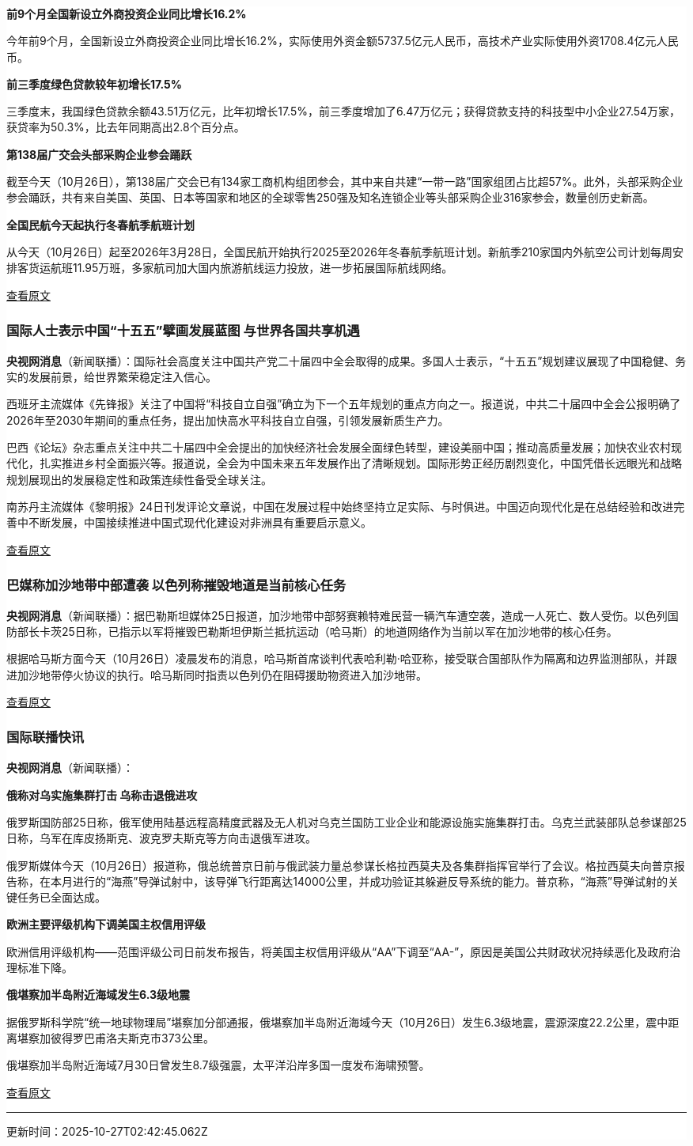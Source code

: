 **前9个月全国新设立外商投资企业同比增长16.2%**

今年前9个月，全国新设立外商投资企业同比增长16.2%，实际使用外资金额5737.5亿元人民币，高技术产业实际使用外资1708.4亿元人民币。

**前三季度绿色贷款较年初增长17.5%**

三季度末，我国绿色贷款余额43.51万亿元，比年初增长17.5%，前三季度增加了6.47万亿元；获得贷款支持的科技型中小企业27.54万家，获贷率为50.3%，比去年同期高出2.8个百分点。

**第138届广交会头部采购企业参会踊跃**

截至今天（10月26日），第138届广交会已有134家工商机构组团参会，其中来自共建“一带一路”国家组团占比超57%。此外，头部采购企业参会踊跃，共有来自美国、英国、日本等国家和地区的全球零售250强及知名连锁企业等头部采购企业316家参会，数量创历史新高。

**全国民航今天起执行冬春航季航班计划**

从今天（10月26日）起至2026年3月28日，全国民航开始执行2025至2026年冬春航季航班计划。新航季210家国内外航空公司计划每周安排客货运航班11.95万班，多家航司加大国内旅游航线运力投放，进一步拓展国际航线网络。

[查看原文](https://tv.cctv.com/2025/10/26/VIDEKpbmyNdFjEs9fz7Bz56h251026.shtml)

### 国际人士表示中国“十五五”擘画发展蓝图 与世界各国共享机遇

**央视网消息**（新闻联播）：国际社会高度关注中国共产党二十届四中全会取得的成果。多国人士表示，“十五五”规划建议展现了中国稳健、务实的发展前景，给世界繁荣稳定注入信心。

西班牙主流媒体《先锋报》关注了中国将“科技自立自强”确立为下一个五年规划的重点方向之一。报道说，中共二十届四中全会公报明确了2026年至2030年期间的重点任务，提出加快高水平科技自立自强，引领发展新质生产力。

巴西《论坛》杂志重点关注中共二十届四中全会提出的加快经济社会发展全面绿色转型，建设美丽中国；推动高质量发展；加快农业农村现代化，扎实推进乡村全面振兴等。报道说，全会为中国未来五年发展作出了清晰规划。国际形势正经历剧烈变化，中国凭借长远眼光和战略规划展现出的发展稳定性和政策连续性备受全球关注。

南苏丹主流媒体《黎明报》24日刊发评论文章说，中国在发展过程中始终坚持立足实际、与时俱进。中国迈向现代化是在总结经验和改进完善中不断发展，中国接续推进中国式现代化建设对非洲具有重要启示意义。

[查看原文](https://tv.cctv.com/2025/10/26/VIDERmW4UbwEMEvU1iYlXqFR251026.shtml)

### 巴媒称加沙地带中部遭袭 以色列称摧毁地道是当前核心任务

**央视网消息**（新闻联播）：据巴勒斯坦媒体25日报道，加沙地带中部努赛赖特难民营一辆汽车遭空袭，造成一人死亡、数人受伤。以色列国防部长卡茨25日称，已指示以军将摧毁巴勒斯坦伊斯兰抵抗运动（哈马斯）的地道网络作为当前以军在加沙地带的核心任务。

根据哈马斯方面今天（10月26日）凌晨发布的消息，哈马斯首席谈判代表哈利勒·哈亚称，接受联合国部队作为隔离和边界监测部队，并跟进加沙地带停火协议的执行。哈马斯同时指责以色列仍在阻碍援助物资进入加沙地带。

[查看原文](https://tv.cctv.com/2025/10/26/VIDEQ7E3wRntIAyZDOwFdOOb251026.shtml)

### 国际联播快讯

**央视网消息**（新闻联播）：

**俄称对乌实施集群打击 乌称击退俄进攻**

俄罗斯国防部25日称，俄军使用陆基远程高精度武器及无人机对乌克兰国防工业企业和能源设施实施集群打击。乌克兰武装部队总参谋部25日称，乌军在库皮扬斯克、波克罗夫斯克等方向击退俄军进攻。

俄罗斯媒体今天（10月26日）报道称，俄总统普京日前与俄武装力量总参谋长格拉西莫夫及各集群指挥官举行了会议。格拉西莫夫向普京报告称，在本月进行的“海燕”导弹试射中，该导弹飞行距离达14000公里，并成功验证其躲避反导系统的能力。普京称，“海燕”导弹试射的关键任务已全面达成。

**欧洲主要评级机构下调美国主权信用评级**

欧洲信用评级机构——范围评级公司日前发布报告，将美国主权信用评级从“AA”下调至“AA-”，原因是美国公共财政状况持续恶化及政府治理标准下降。

**俄堪察加半岛附近海域发生6.3级地震**

据俄罗斯科学院“统一地球物理局”堪察加分部通报，俄堪察加半岛附近海域今天（10月26日）发生6.3级地震，震源深度22.2公里，震中距离堪察加彼得罗巴甫洛夫斯克市373公里。

俄堪察加半岛附近海域7月30日曾发生8.7级强震，太平洋沿岸多国一度发布海啸预警。

[查看原文](https://tv.cctv.com/2025/10/26/VIDEDFxiOQId9Jcso8ag1TGw251026.shtml)

---

更新时间：2025-10-27T02:42:45.062Z
